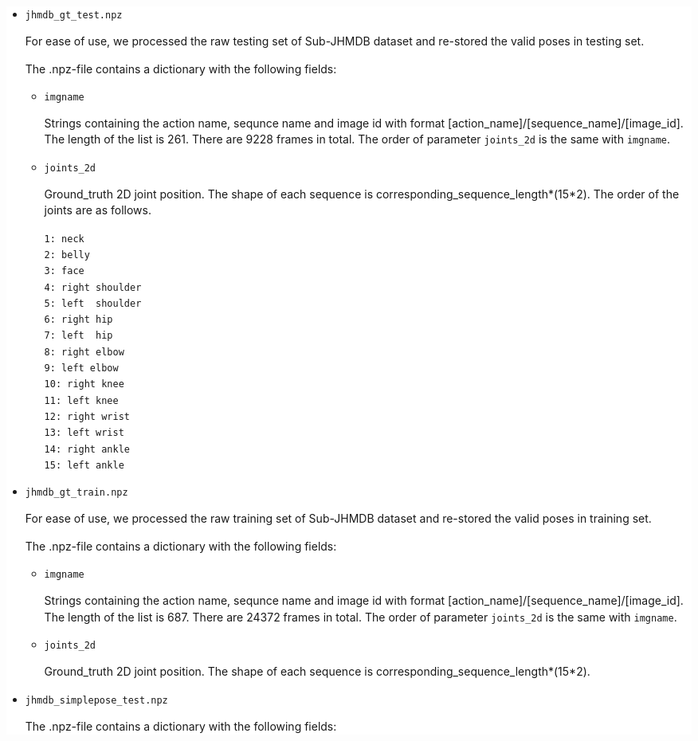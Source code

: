 - ``jhmdb_gt_test.npz``

    For ease of use, we processed the raw testing set of Sub-JHMDB dataset and re-stored the valid poses in testing set.
            
    The .npz-file contains a dictionary with the following fields:  

    - ``imgname``

        Strings containing the action name, sequnce name and image id with format [action_name]/[sequence_name]/[image_id]. The length of the list is 261. There are 9228 frames in total. The order of parameter ``joints_2d`` is the same with ``imgname``. 

    - ``joints_2d``

        Ground_truth 2D joint position. The shape of each sequence is corresponding_sequence_length\*(15\*2). The order of the joints are as follows.

        ```
        1: neck
        2: belly
        3: face
        4: right shoulder
        5: left  shoulder
        6: right hip
        7: left  hip
        8: right elbow
        9: left elbow
        10: right knee
        11: left knee
        12: right wrist
        13: left wrist
        14: right ankle
        15: left ankle
        ```


- ``jhmdb_gt_train.npz``

    For ease of use, we processed the raw training set of Sub-JHMDB dataset and re-stored the valid poses in training set.
            
    The .npz-file contains a dictionary with the following fields:  

    - ``imgname``

        Strings containing the action name, sequnce name and image id with format [action_name]/[sequence_name]/[image_id]. The length of the list is 687. There are 24372 frames in total. The order of parameter ``joints_2d`` is the same with ``imgname``. 

    - ``joints_2d``

        Ground_truth 2D joint position. The shape of each sequence is corresponding_sequence_length\*(15\*2).

- ``jhmdb_simplepose_test.npz``

    The .npz-file contains a dictionary with the following fields:  
